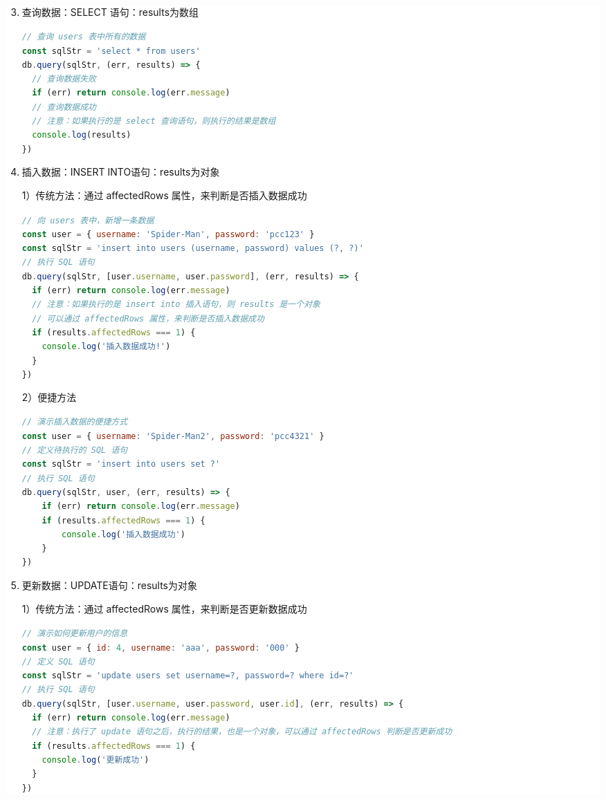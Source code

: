 3. 查询数据：SELECT 语句：results为数组

   ```js
   // 查询 users 表中所有的数据
   const sqlStr = 'select * from users'
   db.query(sqlStr, (err, results) => {
     // 查询数据失败
     if (err) return console.log(err.message)
     // 查询数据成功
     // 注意：如果执行的是 select 查询语句，则执行的结果是数组
     console.log(results)
   })
   ```

4. 插入数据：INSERT INTO语句：results为对象

   1）传统方法：通过 affectedRows 属性，来判断是否插入数据成功

   ```js
   // 向 users 表中，新增一条数据
   const user = { username: 'Spider-Man', password: 'pcc123' }
   const sqlStr = 'insert into users (username, password) values (?, ?)'
   // 执行 SQL 语句
   db.query(sqlStr, [user.username, user.password], (err, results) => {
     if (err) return console.log(err.message)
     // 注意：如果执行的是 insert into 插入语句，则 results 是一个对象
     // 可以通过 affectedRows 属性，来判断是否插入数据成功
     if (results.affectedRows === 1) {
       console.log('插入数据成功!')
     }
   })
   ```

   2）便捷方法

   ```js
   // 演示插入数据的便捷方式
   const user = { username: 'Spider-Man2', password: 'pcc4321' }
   // 定义待执行的 SQL 语句
   const sqlStr = 'insert into users set ?'
   // 执行 SQL 语句
   db.query(sqlStr, user, (err, results) => {
       if (err) return console.log(err.message)
       if (results.affectedRows === 1) {
           console.log('插入数据成功')
       }
   })
   ```

5. 更新数据：UPDATE语句：results为对象

   1）传统方法：通过 affectedRows 属性，来判断是否更新数据成功

   ```js
   // 演示如何更新用户的信息
   const user = { id: 4, username: 'aaa', password: '000' }
   // 定义 SQL 语句
   const sqlStr = 'update users set username=?, password=? where id=?'
   // 执行 SQL 语句
   db.query(sqlStr, [user.username, user.password, user.id], (err, results) => {
     if (err) return console.log(err.message)
     // 注意：执行了 update 语句之后，执行的结果，也是一个对象，可以通过 affectedRows 判断是否更新成功
     if (results.affectedRows === 1) {
       console.log('更新成功')
     }
   })
   ```
